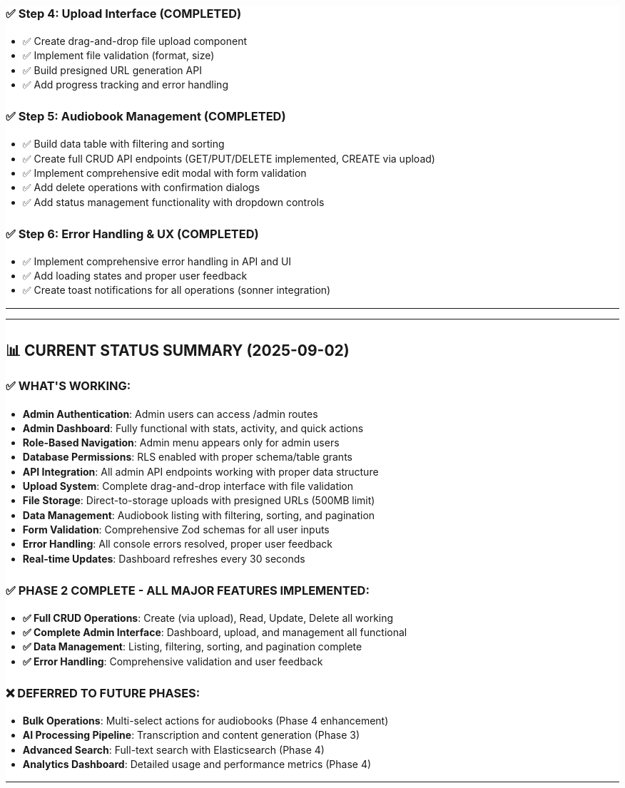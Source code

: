### ✅ Step 4: Upload Interface (COMPLETED)
- ✅ Create drag-and-drop file upload component
- ✅ Implement file validation (format, size)
- ✅ Build presigned URL generation API  
- ✅ Add progress tracking and error handling

### ✅ Step 5: Audiobook Management (COMPLETED)
- ✅ Build data table with filtering and sorting
- ✅ Create full CRUD API endpoints (GET/PUT/DELETE implemented, CREATE via upload)
- ✅ Implement comprehensive edit modal with form validation
- ✅ Add delete operations with confirmation dialogs
- ✅ Add status management functionality with dropdown controls

### ✅ Step 6: Error Handling & UX (COMPLETED)
- ✅ Implement comprehensive error handling in API and UI
- ✅ Add loading states and proper user feedback
- ✅ Create toast notifications for all operations (sonner integration)

---

---

## 📊 CURRENT STATUS SUMMARY (2025-09-02)

### ✅ WHAT'S WORKING:
- **Admin Authentication**: Admin users can access /admin routes
- **Admin Dashboard**: Fully functional with stats, activity, and quick actions
- **Role-Based Navigation**: Admin menu appears only for admin users
- **Database Permissions**: RLS enabled with proper schema/table grants
- **API Integration**: All admin API endpoints working with proper data structure
- **Upload System**: Complete drag-and-drop interface with file validation
- **File Storage**: Direct-to-storage uploads with presigned URLs (500MB limit)
- **Data Management**: Audiobook listing with filtering, sorting, and pagination
- **Form Validation**: Comprehensive Zod schemas for all user inputs
- **Error Handling**: All console errors resolved, proper user feedback
- **Real-time Updates**: Dashboard refreshes every 30 seconds

### ✅ PHASE 2 COMPLETE - ALL MAJOR FEATURES IMPLEMENTED:
- **✅ Full CRUD Operations**: Create (via upload), Read, Update, Delete all working
- **✅ Complete Admin Interface**: Dashboard, upload, and management all functional
- **✅ Data Management**: Listing, filtering, sorting, and pagination complete
- **✅ Error Handling**: Comprehensive validation and user feedback

### ❌ DEFERRED TO FUTURE PHASES:
- **Bulk Operations**: Multi-select actions for audiobooks (Phase 4 enhancement)
- **AI Processing Pipeline**: Transcription and content generation (Phase 3)
- **Advanced Search**: Full-text search with Elasticsearch (Phase 4)
- **Analytics Dashboard**: Detailed usage and performance metrics (Phase 4)

---